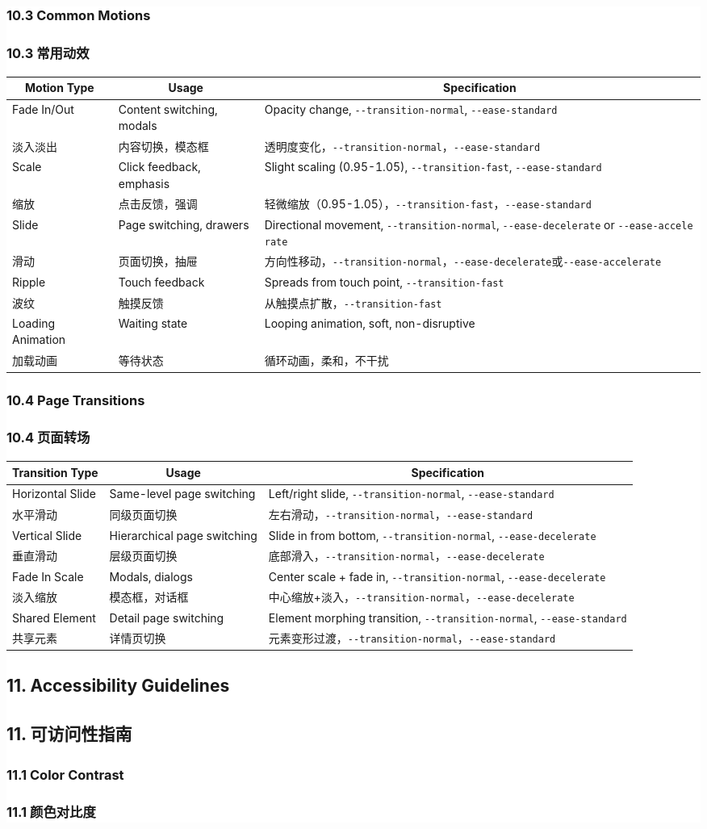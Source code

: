 ### 10.3 Common Motions
### 10.3 常用动效

| Motion Type | Usage | Specification |
|-------------|-------|---------------|
| Fade In/Out | Content switching, modals | Opacity change, `--transition-normal`, `--ease-standard` |
| 淡入淡出    | 内容切换，模态框 | 透明度变化，`--transition-normal`，`--ease-standard` |
| Scale | Click feedback, emphasis | Slight scaling (0.95-1.05), `--transition-fast`, `--ease-standard` |
| 缩放      | 点击反馈，强调 | 轻微缩放（0.95-1.05），`--transition-fast`，`--ease-standard` |
| Slide | Page switching, drawers | Directional movement, `--transition-normal`, `--ease-decelerate` or `--ease-accelerate` |
| 滑动      | 页面切换，抽屉 | 方向性移动，`--transition-normal`，`--ease-decelerate`或`--ease-accelerate` |
| Ripple | Touch feedback | Spreads from touch point, `--transition-fast` |
| 波纹      | 触摸反馈 | 从触摸点扩散，`--transition-fast` |
| Loading Animation | Waiting state | Looping animation, soft, non-disruptive |
| 加载动画    | 等待状态 | 循环动画，柔和，不干扰 |

### 10.4 Page Transitions
### 10.4 页面转场

| Transition Type | Usage | Specification |
|-----------------|-------|---------------|
| Horizontal Slide | Same-level page switching | Left/right slide, `--transition-normal`, `--ease-standard` |
| 水平滑动        | 同级页面切换 | 左右滑动，`--transition-normal`，`--ease-standard` |
| Vertical Slide | Hierarchical page switching | Slide in from bottom, `--transition-normal`, `--ease-decelerate` |
| 垂直滑动        | 层级页面切换 | 底部滑入，`--transition-normal`，`--ease-decelerate` |
| Fade In Scale | Modals, dialogs | Center scale + fade in, `--transition-normal`, `--ease-decelerate` |
| 淡入缩放        | 模态框，对话框 | 中心缩放+淡入，`--transition-normal`，`--ease-decelerate` |
| Shared Element | Detail page switching | Element morphing transition, `--transition-normal`, `--ease-standard` |
| 共享元素        | 详情页切换 | 元素变形过渡，`--transition-normal`，`--ease-standard` |

## 11. Accessibility Guidelines
## 11. 可访问性指南

### 11.1 Color Contrast
### 11.1 颜色对比度
